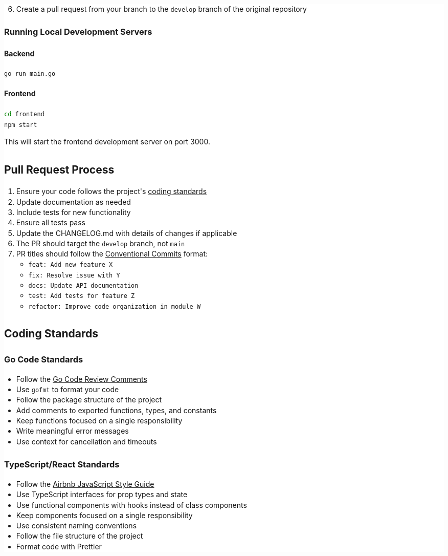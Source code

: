6. Create a pull request from your branch to the `develop` branch of the original repository

### Running Local Development Servers

#### Backend

```bash
go run main.go
```

#### Frontend

```bash
cd frontend
npm start
```

This will start the frontend development server on port 3000.

## Pull Request Process

1. Ensure your code follows the project's [coding standards](#coding-standards)
2. Update documentation as needed
3. Include tests for new functionality
4. Ensure all tests pass
5. Update the CHANGELOG.md with details of changes if applicable
6. The PR should target the `develop` branch, not `main`
7. PR titles should follow the [Conventional Commits](https://www.conventionalcommits.org/) format:
   - `feat: Add new feature X`
   - `fix: Resolve issue with Y`
   - `docs: Update API documentation`
   - `test: Add tests for feature Z`
   - `refactor: Improve code organization in module W`

## Coding Standards

### Go Code Standards

- Follow the [Go Code Review Comments](https://github.com/golang/go/wiki/CodeReviewComments)
- Use `gofmt` to format your code
- Follow the package structure of the project
- Add comments to exported functions, types, and constants
- Keep functions focused on a single responsibility
- Write meaningful error messages
- Use context for cancellation and timeouts

### TypeScript/React Standards

- Follow the [Airbnb JavaScript Style Guide](https://github.com/airbnb/javascript)
- Use TypeScript interfaces for prop types and state
- Use functional components with hooks instead of class components
- Keep components focused on a single responsibility
- Use consistent naming conventions
- Follow the file structure of the project
- Format code with Prettier
